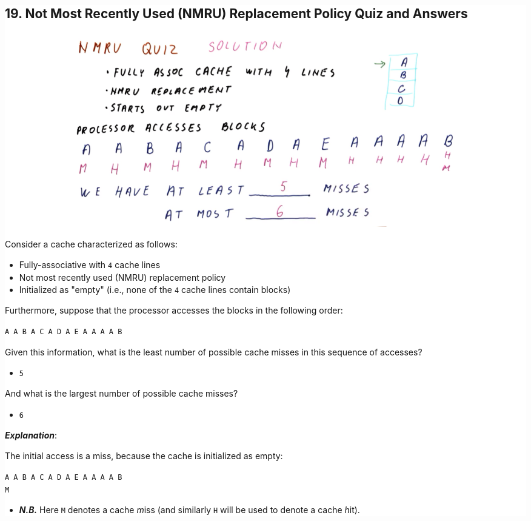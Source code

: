 ## 19. Not Most Recently Used (NMRU) Replacement Policy Quiz and Answers

<center>
<img src="./assets/14-043A.png" width="650">
</center>

Consider a cache characterized as follows:
  * Fully-associative with `4` cache lines
  * Not most recently used (NMRU) replacement policy
  * Initialized as "empty" (i.e., none of the `4` cache lines contain blocks)

Furthermore, suppose that the processor accesses the blocks in the following order:

```
A A B A C A D A E A A A A B
```

Given this information, what is the least number of possible cache misses in this sequence of accesses?
  * `5`

And what is the largest number of possible cache misses?
  * `6`

***Explanation***:

The initial access is a miss, because the cache is initialized as empty:

```
A A B A C A D A E A A A A B
M
```
* ***N.B.*** Here `M` denotes a cache *m*iss (and similarly `H` will be used to denote a cache *h*it).

